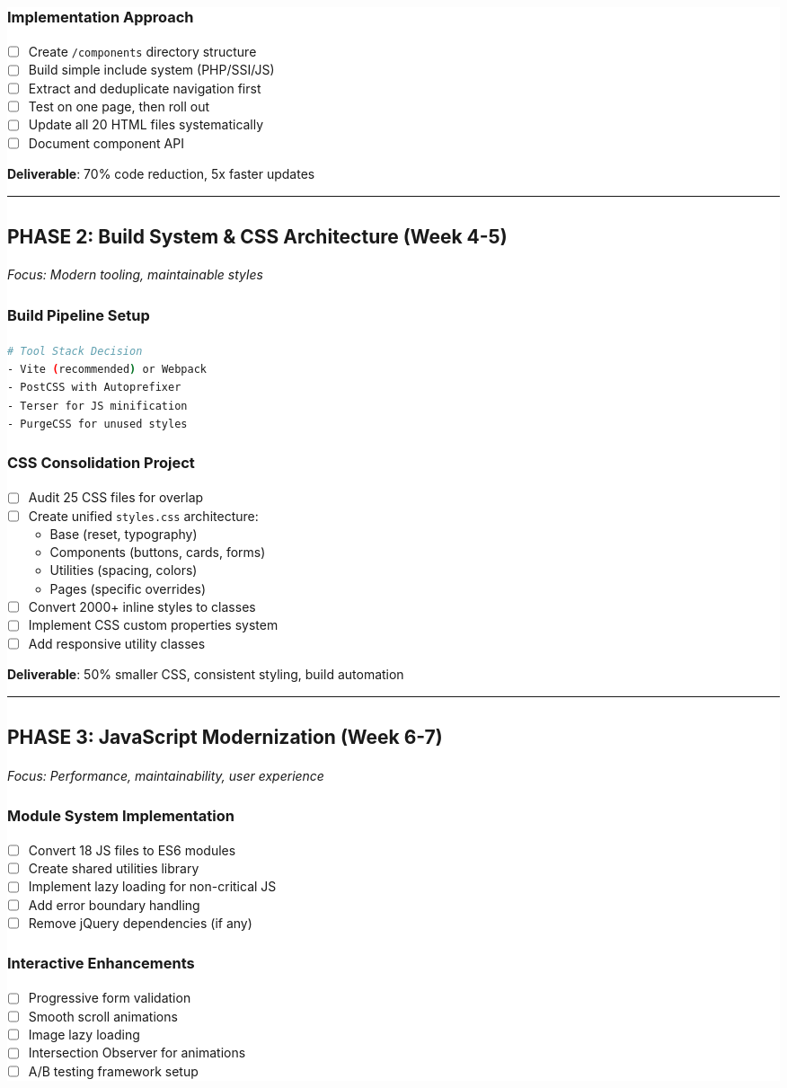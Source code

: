 ### Implementation Approach
- [ ] Create `/components` directory structure
- [ ] Build simple include system (PHP/SSI/JS)
- [ ] Extract and deduplicate navigation first
- [ ] Test on one page, then roll out
- [ ] Update all 20 HTML files systematically
- [ ] Document component API

**Deliverable**: 70% code reduction, 5x faster updates

---

## PHASE 2: Build System & CSS Architecture (Week 4-5)
*Focus: Modern tooling, maintainable styles*

### Build Pipeline Setup
```bash
# Tool Stack Decision
- Vite (recommended) or Webpack
- PostCSS with Autoprefixer
- Terser for JS minification
- PurgeCSS for unused styles
```

### CSS Consolidation Project
- [ ] Audit 25 CSS files for overlap
- [ ] Create unified `styles.css` architecture:
  - Base (reset, typography)
  - Components (buttons, cards, forms)
  - Utilities (spacing, colors)
  - Pages (specific overrides)
- [ ] Convert 2000+ inline styles to classes
- [ ] Implement CSS custom properties system
- [ ] Add responsive utility classes

**Deliverable**: 50% smaller CSS, consistent styling, build automation

---

## PHASE 3: JavaScript Modernization (Week 6-7)
*Focus: Performance, maintainability, user experience*

### Module System Implementation
- [ ] Convert 18 JS files to ES6 modules
- [ ] Create shared utilities library
- [ ] Implement lazy loading for non-critical JS
- [ ] Add error boundary handling
- [ ] Remove jQuery dependencies (if any)

### Interactive Enhancements
- [ ] Progressive form validation
- [ ] Smooth scroll animations
- [ ] Image lazy loading
- [ ] Intersection Observer for animations
- [ ] A/B testing framework setup
